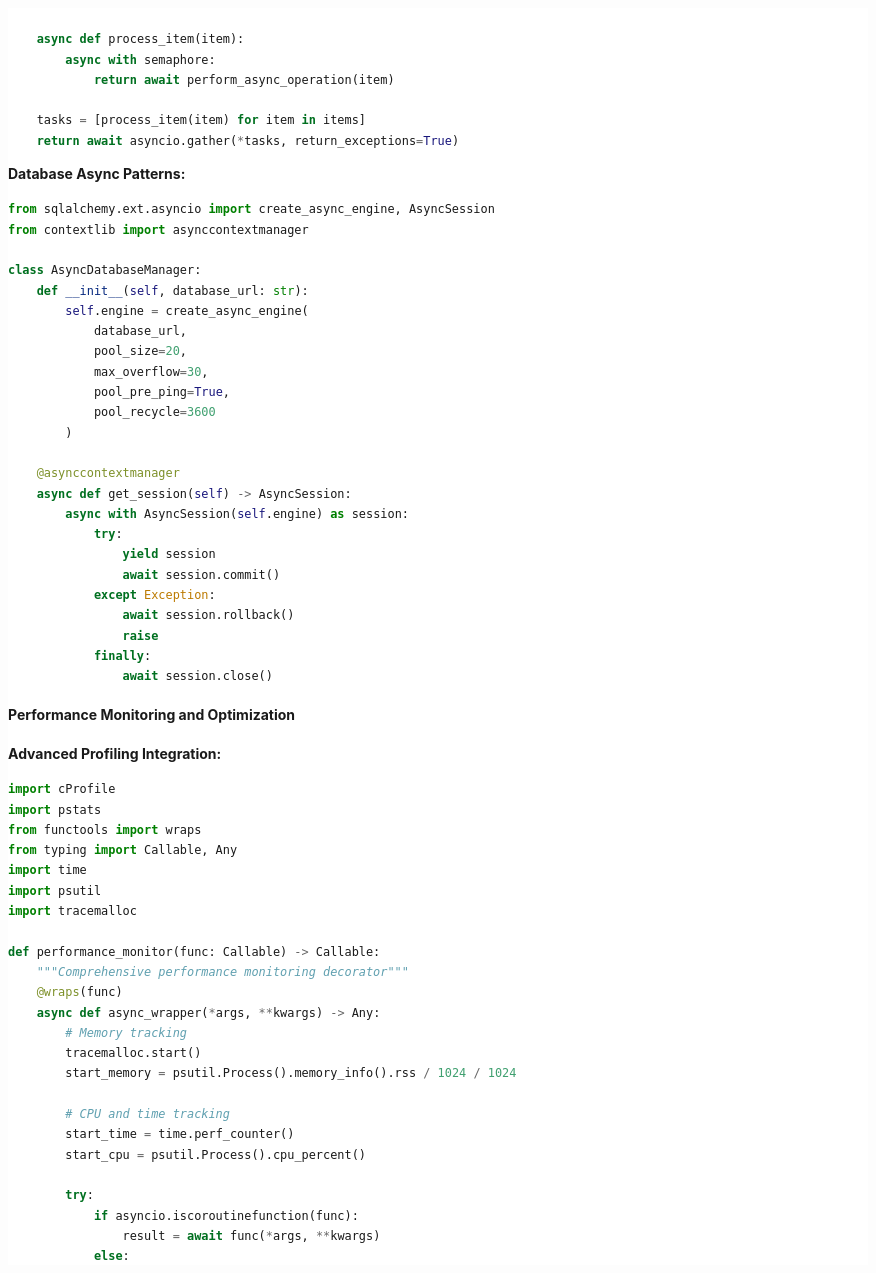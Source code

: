 ```python
    
    async def process_item(item):
        async with semaphore:
            return await perform_async_operation(item)
    
    tasks = [process_item(item) for item in items]
    return await asyncio.gather(*tasks, return_exceptions=True)
```

**Database Async Patterns:**
```python
from sqlalchemy.ext.asyncio import create_async_engine, AsyncSession
from contextlib import asynccontextmanager

class AsyncDatabaseManager:
    def __init__(self, database_url: str):
        self.engine = create_async_engine(
            database_url,
            pool_size=20,
            max_overflow=30,
            pool_pre_ping=True,
            pool_recycle=3600
        )
    
    @asynccontextmanager
    async def get_session(self) -> AsyncSession:
        async with AsyncSession(self.engine) as session:
            try:
                yield session
                await session.commit()
            except Exception:
                await session.rollback()
                raise
            finally:
                await session.close()
```

#### Performance Monitoring and Optimization
**Advanced Profiling Integration:**
```python
import cProfile
import pstats
from functools import wraps
from typing import Callable, Any
import time
import psutil
import tracemalloc

def performance_monitor(func: Callable) -> Callable:
    """Comprehensive performance monitoring decorator"""
    @wraps(func)
    async def async_wrapper(*args, **kwargs) -> Any:
        # Memory tracking
        tracemalloc.start()
        start_memory = psutil.Process().memory_info().rss / 1024 / 1024
        
        # CPU and time tracking
        start_time = time.perf_counter()
        start_cpu = psutil.Process().cpu_percent()
        
        try:
            if asyncio.iscoroutinefunction(func):
                result = await func(*args, **kwargs)
            else:
```